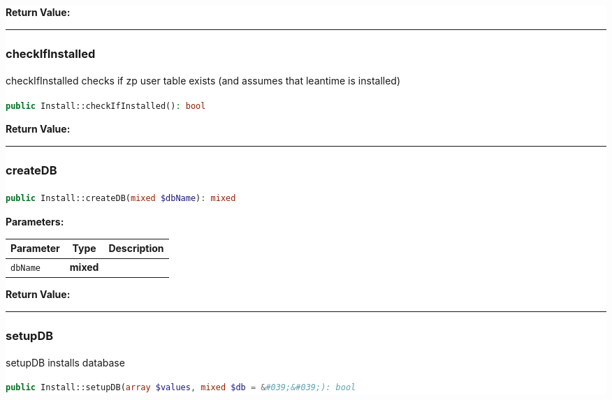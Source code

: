 




**Return Value:**





---
### checkIfInstalled

checkIfInstalled checks if zp user table exists (and assumes that leantime is installed)

```php
public Install::checkIfInstalled(): bool
```









**Return Value:**





---
### createDB



```php
public Install::createDB(mixed $dbName): mixed
```








**Parameters:**

| Parameter | Type | Description |
|-----------|------|-------------|
| `dbName` | **mixed** |  |


**Return Value:**





---
### setupDB

setupDB installs database

```php
public Install::setupDB(array $values, mixed $db = &#039;&#039;): bool
```

